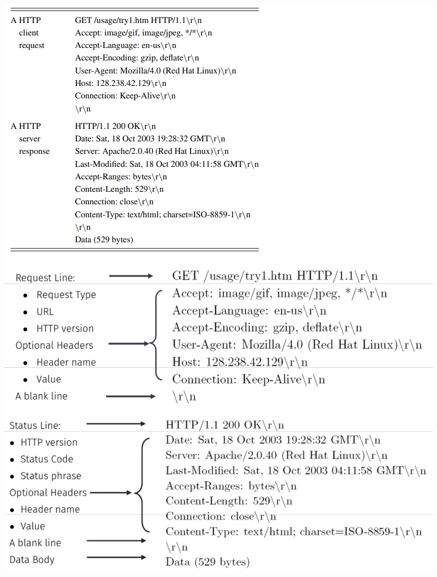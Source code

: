![http-request-reply](/assets/img/post/IAP/http-request-reply.png)

![http-request](/assets/img/post/IAP/http-request.png)

![http-response](/assets/img/post/IAP/http-response.png)
